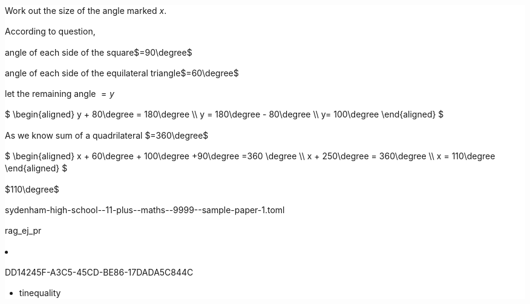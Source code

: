 Work out the size of the angle marked $x$. 

</div>
<div class='workings'>
<div class='working'>

According to question,

angle of each side of the square$=90\degree$

angle of each side of the equilateral triangle$=60\degree$

let the remaining angle  $=y$

$
\begin{aligned}
y + 80\degree = 180\degree \\\\
y = 180\degree - 80\degree \\\\
y= 100\degree
\end{aligned}
$

As we know sum of a quadrilateral $=360\degree$

$
\begin{aligned}
x + 60\degree + 100\degree +90\degree =360 \degree \\\\
x + 250\degree = 360\degree \\\\
x = 110\degree
\end{aligned}
$

</div>
</div>
<div class='answers'>
<div class='answer'>

$110\degree$

</div>
</div>

<div class='papername'>
<p>sydenham-high-school--11-plus--maths--9999--sample-paper-1.toml</p>
</div>
<div class='rag'>
<p>rag_ej_pr</p>
</div>
</div>
</li>
<li>
<div class='question_envelope rag_ej_pr question'>
<div class='uuid'>
<p>DD14245F-A3C5-45CD-BE86-17DADA5C844C</p>
</div>
<div class='topics'>
<ul>
<li>
tinequality
</li>
</ul>
</div>
<div class='question question'>
